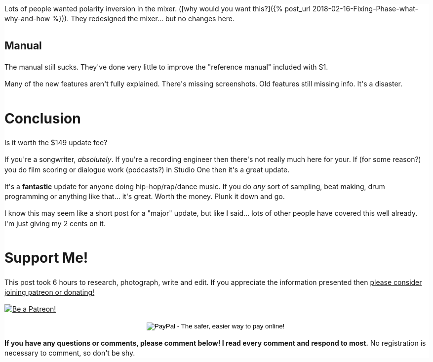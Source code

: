 Lots of people wanted polarity inversion in the mixer. ([why would you want this?]({% post_url 2018-02-16-Fixing-Phase-what-why-and-how %})). They redesigned the mixer... but no changes here.

## Manual

The manual still sucks. They've done very little to improve the "reference manual" included with S1.

Many of the new features aren't fully explained. There's missing screenshots. Old features still missing info. It's a disaster.

# Conclusion

Is it worth the $149 update fee?

If you're a songwriter, _absolutely_. If you're a recording engineer then there's not really much here for your. If (for some reason?) you do film scoring or dialogue work (podcasts?) in Studio One then it's a great update.

It's a **fantastic** update for anyone doing hip-hop/rap/dance music. If you do _any_ sort of sampling, beat making, drum programming or anything like that... it's great. Worth the money. Plunk it down and go.

I know this may seem like a short post for a "major" update, but like I said... lots of other people have covered this well already. I'm just giving my 2 cents on it.

# Support Me!

This post took 6 hours to research, photograph, write and edit. If you appreciate the information presented then <a href="/DonateNow/">please consider joining patreon or donating!</a>

<a href="https://www.patreon.com/bePatron?u=7465992"> <img class="patreon-button" src="/assets/Patreon.png" alt="Be a Patreon!"></a>

<form style="text-align: center;" action="https://www.paypal.com/cgi-bin/webscr" method="post" target="_top">
<input type="hidden" name="cmd" value="_s-xclick">
<input type="hidden" name="hosted_button_id" value="BR247JAZBTUJJ">
<input type="image" src="https://www.paypalobjects.com/en_US/i/btn/btn_donateCC_LG.gif" border="0" name="submit" alt="PayPal - The safer, easier way to pay online!">
<img alt="" border="0" src="https://www.paypalobjects.com/en_US/i/scr/pixel.gif" width="1" height="1">
</form>

**If you have any questions or comments, please comment below! I read every comment and respond to most.** No registration is necessary to comment, so don't be shy.

